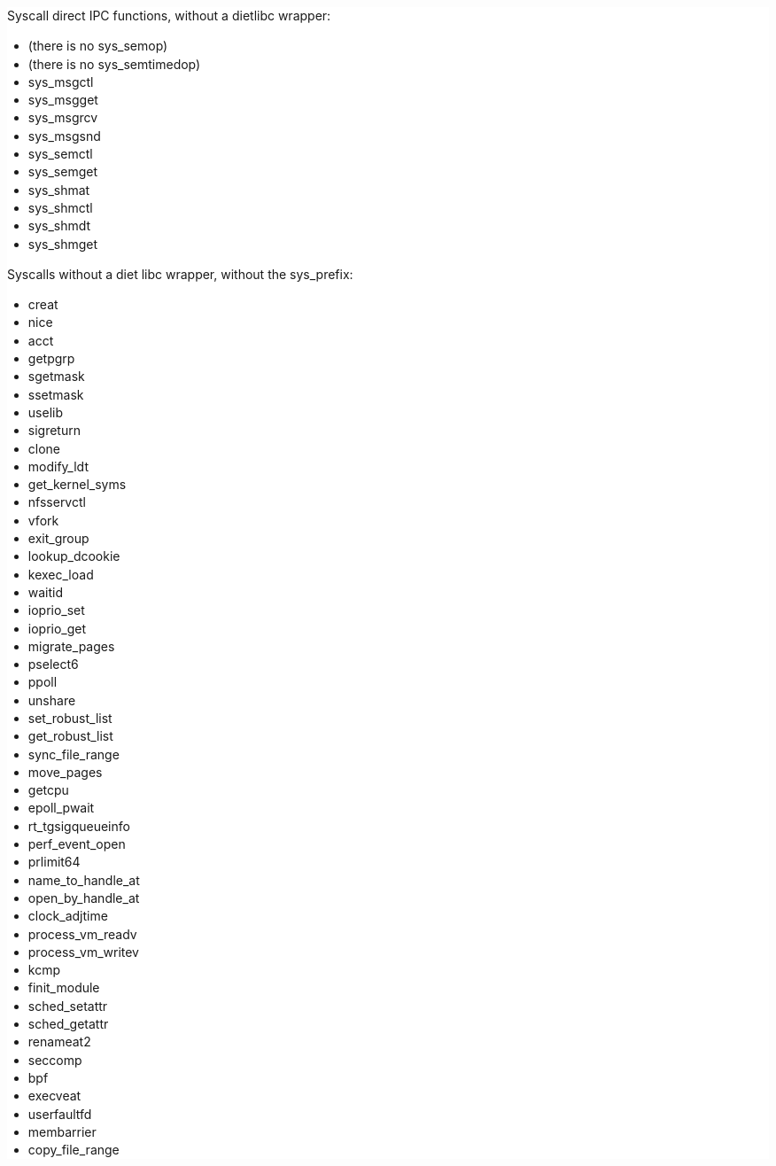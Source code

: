 Syscall direct IPC functions, without a dietlibc wrapper:

* (there is no sys_semop)
* (there is no sys_semtimedop)
* sys_msgctl
* sys_msgget
* sys_msgrcv
* sys_msgsnd
* sys_semctl
* sys_semget
* sys_shmat
* sys_shmctl
* sys_shmdt
* sys_shmget

Syscalls without a diet libc wrapper, without the sys_prefix:

* creat
* nice
* acct
* getpgrp
* sgetmask
* ssetmask
* uselib
* sigreturn
* clone
* modify_ldt
* get_kernel_syms
* nfsservctl
* vfork
* exit_group
* lookup_dcookie
* kexec_load
* waitid
* ioprio_set
* ioprio_get
* migrate_pages
* pselect6
* ppoll
* unshare
* set_robust_list
* get_robust_list
* sync_file_range
* move_pages
* getcpu
* epoll_pwait
* rt_tgsigqueueinfo
* perf_event_open
* prlimit64
* name_to_handle_at
* open_by_handle_at
* clock_adjtime
* process_vm_readv
* process_vm_writev
* kcmp
* finit_module
* sched_setattr
* sched_getattr
* renameat2
* seccomp
* bpf
* execveat
* userfaultfd
* membarrier
* copy_file_range